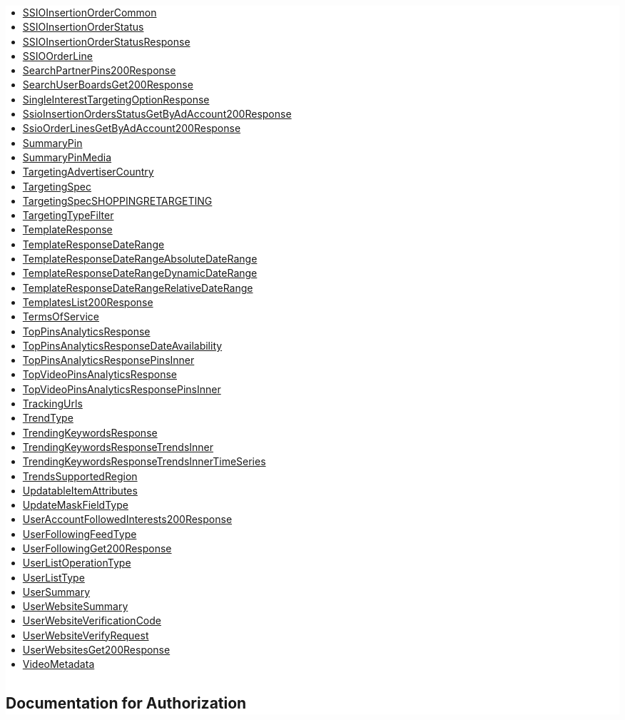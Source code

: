  - [SSIOInsertionOrderCommon](docs/SSIOInsertionOrderCommon.md)
 - [SSIOInsertionOrderStatus](docs/SSIOInsertionOrderStatus.md)
 - [SSIOInsertionOrderStatusResponse](docs/SSIOInsertionOrderStatusResponse.md)
 - [SSIOOrderLine](docs/SSIOOrderLine.md)
 - [SearchPartnerPins200Response](docs/SearchPartnerPins200Response.md)
 - [SearchUserBoardsGet200Response](docs/SearchUserBoardsGet200Response.md)
 - [SingleInterestTargetingOptionResponse](docs/SingleInterestTargetingOptionResponse.md)
 - [SsioInsertionOrdersStatusGetByAdAccount200Response](docs/SsioInsertionOrdersStatusGetByAdAccount200Response.md)
 - [SsioOrderLinesGetByAdAccount200Response](docs/SsioOrderLinesGetByAdAccount200Response.md)
 - [SummaryPin](docs/SummaryPin.md)
 - [SummaryPinMedia](docs/SummaryPinMedia.md)
 - [TargetingAdvertiserCountry](docs/TargetingAdvertiserCountry.md)
 - [TargetingSpec](docs/TargetingSpec.md)
 - [TargetingSpecSHOPPINGRETARGETING](docs/TargetingSpecSHOPPINGRETARGETING.md)
 - [TargetingTypeFilter](docs/TargetingTypeFilter.md)
 - [TemplateResponse](docs/TemplateResponse.md)
 - [TemplateResponseDateRange](docs/TemplateResponseDateRange.md)
 - [TemplateResponseDateRangeAbsoluteDateRange](docs/TemplateResponseDateRangeAbsoluteDateRange.md)
 - [TemplateResponseDateRangeDynamicDateRange](docs/TemplateResponseDateRangeDynamicDateRange.md)
 - [TemplateResponseDateRangeRelativeDateRange](docs/TemplateResponseDateRangeRelativeDateRange.md)
 - [TemplatesList200Response](docs/TemplatesList200Response.md)
 - [TermsOfService](docs/TermsOfService.md)
 - [TopPinsAnalyticsResponse](docs/TopPinsAnalyticsResponse.md)
 - [TopPinsAnalyticsResponseDateAvailability](docs/TopPinsAnalyticsResponseDateAvailability.md)
 - [TopPinsAnalyticsResponsePinsInner](docs/TopPinsAnalyticsResponsePinsInner.md)
 - [TopVideoPinsAnalyticsResponse](docs/TopVideoPinsAnalyticsResponse.md)
 - [TopVideoPinsAnalyticsResponsePinsInner](docs/TopVideoPinsAnalyticsResponsePinsInner.md)
 - [TrackingUrls](docs/TrackingUrls.md)
 - [TrendType](docs/TrendType.md)
 - [TrendingKeywordsResponse](docs/TrendingKeywordsResponse.md)
 - [TrendingKeywordsResponseTrendsInner](docs/TrendingKeywordsResponseTrendsInner.md)
 - [TrendingKeywordsResponseTrendsInnerTimeSeries](docs/TrendingKeywordsResponseTrendsInnerTimeSeries.md)
 - [TrendsSupportedRegion](docs/TrendsSupportedRegion.md)
 - [UpdatableItemAttributes](docs/UpdatableItemAttributes.md)
 - [UpdateMaskFieldType](docs/UpdateMaskFieldType.md)
 - [UserAccountFollowedInterests200Response](docs/UserAccountFollowedInterests200Response.md)
 - [UserFollowingFeedType](docs/UserFollowingFeedType.md)
 - [UserFollowingGet200Response](docs/UserFollowingGet200Response.md)
 - [UserListOperationType](docs/UserListOperationType.md)
 - [UserListType](docs/UserListType.md)
 - [UserSummary](docs/UserSummary.md)
 - [UserWebsiteSummary](docs/UserWebsiteSummary.md)
 - [UserWebsiteVerificationCode](docs/UserWebsiteVerificationCode.md)
 - [UserWebsiteVerifyRequest](docs/UserWebsiteVerifyRequest.md)
 - [UserWebsitesGet200Response](docs/UserWebsitesGet200Response.md)
 - [VideoMetadata](docs/VideoMetadata.md)


## Documentation for Authorization
